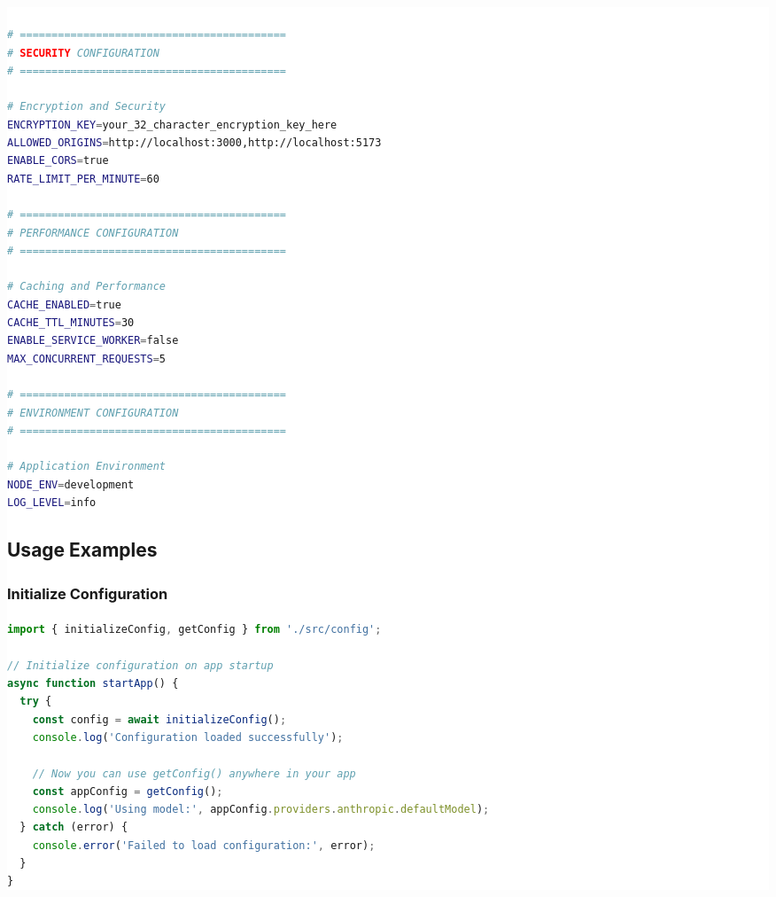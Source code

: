 ```bash

# ==========================================
# SECURITY CONFIGURATION
# ==========================================

# Encryption and Security
ENCRYPTION_KEY=your_32_character_encryption_key_here
ALLOWED_ORIGINS=http://localhost:3000,http://localhost:5173
ENABLE_CORS=true
RATE_LIMIT_PER_MINUTE=60

# ==========================================
# PERFORMANCE CONFIGURATION
# ==========================================

# Caching and Performance
CACHE_ENABLED=true
CACHE_TTL_MINUTES=30
ENABLE_SERVICE_WORKER=false
MAX_CONCURRENT_REQUESTS=5

# ==========================================
# ENVIRONMENT CONFIGURATION
# ==========================================

# Application Environment
NODE_ENV=development
LOG_LEVEL=info
```

## Usage Examples

### Initialize Configuration

```typescript
import { initializeConfig, getConfig } from './src/config';

// Initialize configuration on app startup
async function startApp() {
  try {
    const config = await initializeConfig();
    console.log('Configuration loaded successfully');
    
    // Now you can use getConfig() anywhere in your app
    const appConfig = getConfig();
    console.log('Using model:', appConfig.providers.anthropic.defaultModel);
  } catch (error) {
    console.error('Failed to load configuration:', error);
  }
}
```
